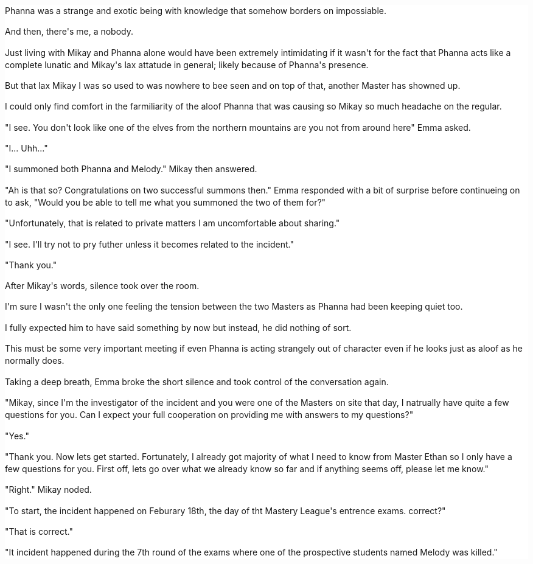 Phanna was a strange and exotic being with knowledge that somehow borders on impossiable.

And then, there's me, a nobody.

Just living with Mikay and Phanna alone would have been extremely intimidating if it wasn't for the fact that Phanna acts like a complete lunatic and Mikay's lax attatude in general; likely because of Phanna's presence.

But that lax Mikay I was so used to was nowhere to bee seen and on top of that, another Master has showned up.

I could only find comfort in the farmiliarity of the aloof Phanna that was causing so Mikay so much headache on the regular.

"I see. You don't look like one of the elves from the northern mountains are you not from around here" Emma asked.

"I... Uhh..."

"I summoned both Phanna and Melody." Mikay then answered.

"Ah is that so? Congratulations on two successful summons then." Emma responded with a bit of surprise before continueing on to ask, "Would you be able to tell me what you summoned the two of them for?"

"Unfortunately, that is related to private matters I am uncomfortable about sharing."

"I see. I'll try not to pry futher unless it becomes related to the incident."

"Thank you."

After Mikay's words, silence took over the room.

I'm sure I wasn't the only one feeling the tension between the two Masters as Phanna had been keeping quiet too.

I fully expected him to have said something by now but instead, he did nothing of sort.

This must be some very important meeting if even Phanna is acting strangely out of character even if he looks just as aloof as he normally does.

Taking a deep breath, Emma broke the short silence and took control of the conversation again.

"Mikay, since I'm the investigator of the incident and you were one of the Masters on site that day, I natrually have quite a few questions for you. Can I expect your full cooperation on providing me with answers to my questions?"

"Yes."

"Thank you. Now lets get started. Fortunately, I already got majority of what I need to know from Master Ethan so I only have a few questions for you. First off, lets go over what we already know so far and if anything seems off, please let me know."

"Right." Mikay noded.

"To start, the incident happened on Feburary 18th, the day of tht Mastery League's entrence exams. correct?"

"That is correct."

"It incident happened during the 7th round of the exams where one of the prospective students named Melody was killed."
